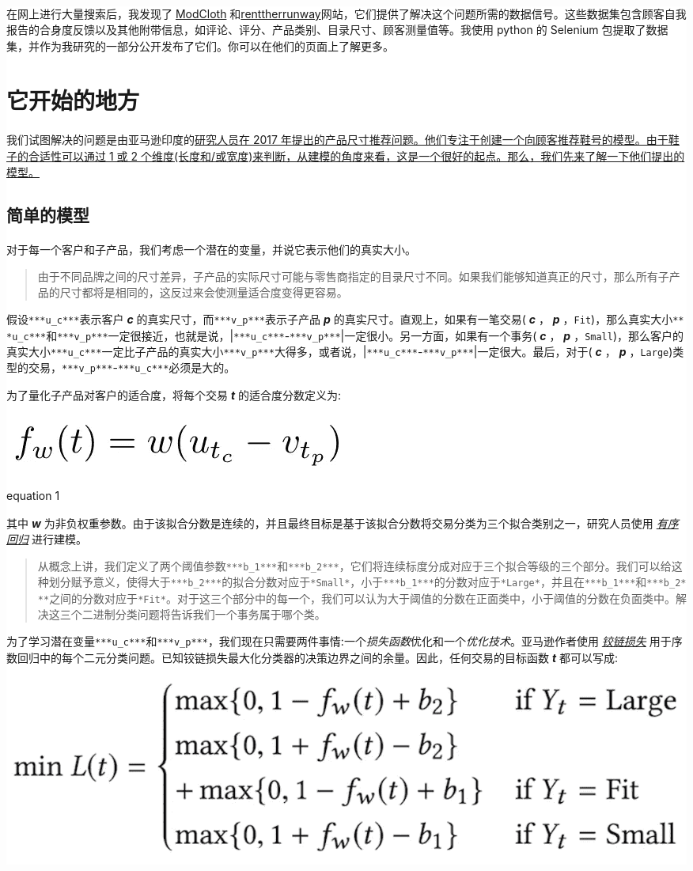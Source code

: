 在网上进行大量搜索后，我发现了 [ModCloth](https://www.modcloth.com/) 和[renttherrunway](https://www.renttherunway.com/)网站，它们提供了解决这个问题所需的数据信号。这些数据集包含顾客自我报告的合身度反馈以及其他附带信息，如评论、评分、产品类别、目录尺寸、顾客测量值等。我使用 python 的 Selenium 包提取了数据集，并作为我研究的一部分公开发布了它们。你可以在他们的页面上了解更多。

# 它开始的地方

我们试图解决的问题是由亚马逊印度的[研究人员在 2017 年提出的产品尺寸推荐问题。他们专注于创建一个向顾客推荐鞋号的模型。由于鞋子的合适性可以通过 1 或 2 个维度(长度和/或宽度)来判断，从建模的角度来看，这是一个很好的起点。那么，我们先来了解一下他们提出的模型。](https://cseweb.ucsd.edu/classes/fa17/cse291-b/reading/p243-sembium.pdf)

## 简单的模型

对于每一个客户和子产品，我们考虑一个潜在的变量，并说它表示他们的真实大小。

> 由于不同品牌之间的尺寸差异，子产品的实际尺寸可能与零售商指定的目录尺寸不同。如果我们能够知道真正的尺寸，那么所有子产品的尺寸都将是相同的，这反过来会使测量适合度变得更容易。

假设`***u_c***`表示客户 ***c*** 的真实尺寸，而`***v_p***`表示子产品 ***p*** 的真实尺寸。直观上，如果有一笔交易( ***c*** ， ***p*** ，`Fit`)，那么真实大小`***u_c***`和`***v_p***`一定很接近，也就是说，|`***u_c***`-`***v_p***`|一定很小。另一方面，如果有一个事务( ***c*** ， ***p*** ，`Small`)，那么客户的真实大小`***u_c***`一定比子产品的真实大小`***v_p***`大得多，或者说，|`***u_c***`-`***v_p***`|一定很大。最后，对于( ***c*** ， ***p*** ，`Large`)类型的交易，`***v_p***`-`***u_c***`必须是大的。

为了量化子产品对客户的适合度，将每个交易 ***t*** 的适合度分数定义为:

![](img/87726e5a5e83cdd885cb77c982b83c6e.png)

equation 1

其中 ***w*** 为非负权重参数。由于该拟合分数是连续的，并且最终目标是基于该拟合分数将交易分类为三个拟合类别之一，研究人员使用 [*有序回归*](https://rishabhmisra.github.io/Machine-Learning-Glossary/#OR) 进行建模。

> 从概念上讲，我们定义了两个阈值参数`***b_1***`和`***b_2***`，它们将连续标度分成对应于三个拟合等级的三个部分。我们可以给这种划分赋予意义，使得大于`***b_2***`的拟合分数对应于`*Small*`，小于`***b_1***`的分数对应于`*Large*`，并且在`***b_1***`和`***b_2***`之间的分数对应于`*Fit*`。对于这三个部分中的每一个，我们可以认为大于阈值的分数在正面类中，小于阈值的分数在负面类中。解决这三个二进制分类问题将告诉我们一个事务属于哪个类。

为了学习潜在变量`***u_c***`和`***v_p***`，我们现在只需要两件事情:一个*损失函数*优化和一个*优化技术*。亚马逊作者使用 [*铰链损失*](https://rishabhmisra.github.io/Machine-Learning-Glossary/#HL) 用于序数回归中的每个二元分类问题。已知铰链损失最大化分类器的决策边界之间的余量。因此，任何交易的目标函数 ***t*** 都可以写成:

![](img/b51cdd56d0db5ceee8fb107a80a2e95e.png)
